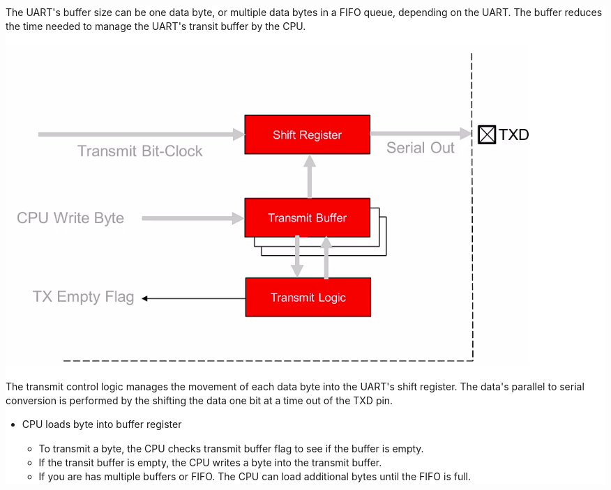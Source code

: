 The UART's buffer size can be one data byte, or multiple data bytes in a FIFO queue, depending on the UART. The buffer reduces the time needed to manage the UART's transit buffer by the CPU.

![uart_tx_opts_2](./images/uart_tx_opts_2.png)

The transmit control logic manages the movement of each data byte into the UART's shift register. The data's parallel to serial conversion is performed by the shifting the data one bit at a time out of the TXD pin.

- CPU loads byte into buffer register

  - To transmit a byte, the CPU checks transmit buffer flag to see if the buffer is empty.
  - If the transit buffer is empty, the CPU writes a byte into the transmit buffer.
  - If you are has multiple buffers or FIFO. The CPU can load additional bytes until the FIFO is full.